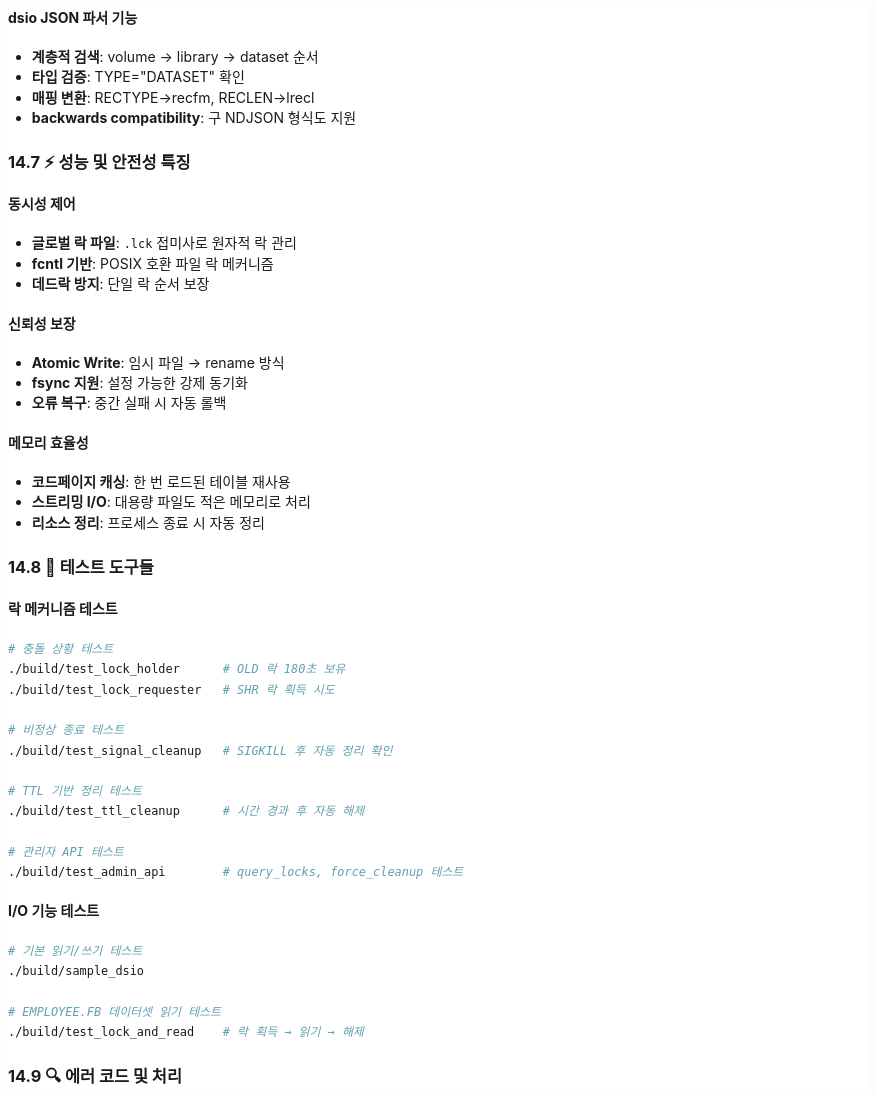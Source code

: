 #### **dsio JSON 파서 기능**
- **계층적 검색**: volume → library → dataset 순서
- **타입 검증**: TYPE="DATASET" 확인
- **매핑 변환**: RECTYPE→recfm, RECLEN→lrecl
- **backwards compatibility**: 구 NDJSON 형식도 지원

### 14.7 ⚡ 성능 및 안전성 특징

#### **동시성 제어**
- **글로벌 락 파일**: `.lck` 접미사로 원자적 락 관리
- **fcntl 기반**: POSIX 호환 파일 락 메커니즘
- **데드락 방지**: 단일 락 순서 보장

#### **신뢰성 보장**
- **Atomic Write**: 임시 파일 → rename 방식
- **fsync 지원**: 설정 가능한 강제 동기화
- **오류 복구**: 중간 실패 시 자동 롤백

#### **메모리 효율성**
- **코드페이지 캐싱**: 한 번 로드된 테이블 재사용
- **스트리밍 I/O**: 대용량 파일도 적은 메모리로 처리
- **리소스 정리**: 프로세스 종료 시 자동 정리

### 14.8 🧪 테스트 도구들

#### **락 메커니즘 테스트**
```bash
# 충돌 상황 테스트
./build/test_lock_holder      # OLD 락 180초 보유
./build/test_lock_requester   # SHR 락 획득 시도

# 비정상 종료 테스트  
./build/test_signal_cleanup   # SIGKILL 후 자동 정리 확인

# TTL 기반 정리 테스트
./build/test_ttl_cleanup      # 시간 경과 후 자동 해제

# 관리자 API 테스트
./build/test_admin_api        # query_locks, force_cleanup 테스트
```

#### **I/O 기능 테스트**
```bash
# 기본 읽기/쓰기 테스트
./build/sample_dsio

# EMPLOYEE.FB 데이터셋 읽기 테스트
./build/test_lock_and_read    # 락 획득 → 읽기 → 해제
```

### 14.9 🔍 에러 코드 및 처리
